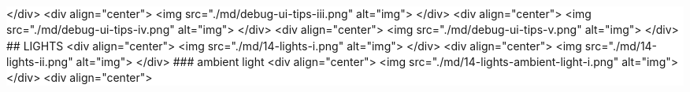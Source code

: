  < / d i v > 
 
 
 
 < d i v   a l i g n = " c e n t e r " > 
 
         < i m g   s r c = " . / m d / d e b u g - u i - t i p s - i i i . p n g "   a l t = " i m g " > 
 
 < / d i v > 
 
 
 
 < d i v   a l i g n = " c e n t e r " > 
 
         < i m g   s r c = " . / m d / d e b u g - u i - t i p s - i v . p n g "   a l t = " i m g " > 
 
 < / d i v > 
 
 
 
 < d i v   a l i g n = " c e n t e r " > 
 
         < i m g   s r c = " . / m d / d e b u g - u i - t i p s - v . p n g "   a l t = " i m g " > 
 
 < / d i v > 
 
 
 
 
 
 # #   L I G H T S 
 
 < d i v   a l i g n = " c e n t e r " > 
 
         < i m g   s r c = " . / m d / 1 4 - l i g h t s - i . p n g "   a l t = " i m g " > 
 
 < / d i v > 
 
 
 
 < d i v   a l i g n = " c e n t e r " > 
 
         < i m g   s r c = " . / m d / 1 4 - l i g h t s - i i . p n g "   a l t = " i m g " > 
 
 < / d i v > 
 
 
 
 # # #   a m b i e n t   l i g h t 
 
 < d i v   a l i g n = " c e n t e r " > 
 
         < i m g   s r c = " . / m d / 1 4 - l i g h t s - a m b i e n t - l i g h t - i . p n g "   a l t = " i m g " > 
 
 < / d i v > 
 
 
 
 < d i v   a l i g n = " c e n t e r " > 
 